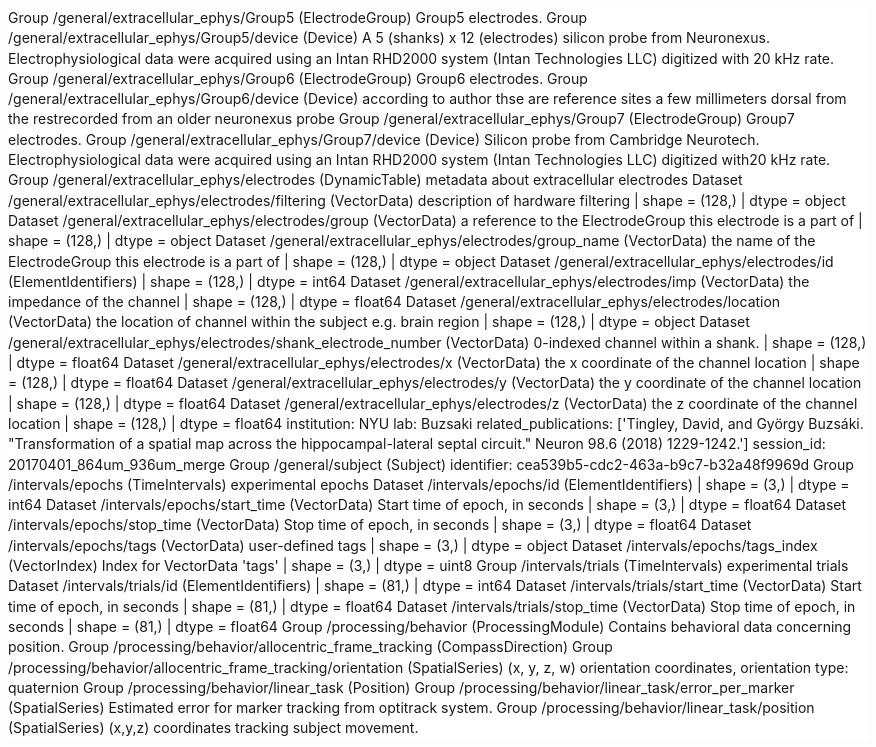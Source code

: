   Group /general/extracellular_ephys/Group5 (ElectrodeGroup) Group5 electrodes.
  Group /general/extracellular_ephys/Group5/device (Device) A 5 (shanks) x 12 (electrodes) silicon probe from Neuronexus. Electrophysiological data were acquired using an Intan RHD2000 system (Intan Technologies LLC) digitized with 20 kHz rate.
  Group /general/extracellular_ephys/Group6 (ElectrodeGroup) Group6 electrodes.
  Group /general/extracellular_ephys/Group6/device (Device) according to author thse are reference sites a few millimeters dorsal from the restrecorded from an older neuronexus probe
  Group /general/extracellular_ephys/Group7 (ElectrodeGroup) Group7 electrodes.
  Group /general/extracellular_ephys/Group7/device (Device) Silicon probe from Cambridge Neurotech. Electrophysiological data were acquired using an Intan RHD2000 system (Intan Technologies LLC) digitized with20 kHz rate.
  Group /general/extracellular_ephys/electrodes (DynamicTable) metadata about extracellular electrodes
  Dataset /general/extracellular_ephys/electrodes/filtering (VectorData) description of hardware filtering | shape = (128,) | dtype = object
  Dataset /general/extracellular_ephys/electrodes/group (VectorData) a reference to the ElectrodeGroup this electrode is a part of | shape = (128,) | dtype = object
  Dataset /general/extracellular_ephys/electrodes/group_name (VectorData) the name of the ElectrodeGroup this electrode is a part of | shape = (128,) | dtype = object
  Dataset /general/extracellular_ephys/electrodes/id (ElementIdentifiers)  | shape = (128,) | dtype = int64
  Dataset /general/extracellular_ephys/electrodes/imp (VectorData) the impedance of the channel | shape = (128,) | dtype = float64
  Dataset /general/extracellular_ephys/electrodes/location (VectorData) the location of channel within the subject e.g. brain region | shape = (128,) | dtype = object
  Dataset /general/extracellular_ephys/electrodes/shank_electrode_number (VectorData) 0-indexed channel within a shank. | shape = (128,) | dtype = float64
  Dataset /general/extracellular_ephys/electrodes/x (VectorData) the x coordinate of the channel location | shape = (128,) | dtype = float64
  Dataset /general/extracellular_ephys/electrodes/y (VectorData) the y coordinate of the channel location | shape = (128,) | dtype = float64
  Dataset /general/extracellular_ephys/electrodes/z (VectorData) the z coordinate of the channel location | shape = (128,) | dtype = float64
  institution: NYU
  lab: Buzsaki
  related_publications: ['Tingley, David, and György Buzsáki. "Transformation of a spatial map across the hippocampal-lateral septal circuit." Neuron 98.6 (2018) 1229-1242.']
  session_id: 20170401_864um_936um_merge
  Group /general/subject (Subject) 
  identifier: cea539b5-cdc2-463a-b9c7-b32a48f9969d
  Group /intervals/epochs (TimeIntervals) experimental epochs
  Dataset /intervals/epochs/id (ElementIdentifiers)  | shape = (3,) | dtype = int64
  Dataset /intervals/epochs/start_time (VectorData) Start time of epoch, in seconds | shape = (3,) | dtype = float64
  Dataset /intervals/epochs/stop_time (VectorData) Stop time of epoch, in seconds | shape = (3,) | dtype = float64
  Dataset /intervals/epochs/tags (VectorData) user-defined tags | shape = (3,) | dtype = object
  Dataset /intervals/epochs/tags_index (VectorIndex) Index for VectorData 'tags' | shape = (3,) | dtype = uint8
  Group /intervals/trials (TimeIntervals) experimental trials
  Dataset /intervals/trials/id (ElementIdentifiers)  | shape = (81,) | dtype = int64
  Dataset /intervals/trials/start_time (VectorData) Start time of epoch, in seconds | shape = (81,) | dtype = float64
  Dataset /intervals/trials/stop_time (VectorData) Stop time of epoch, in seconds | shape = (81,) | dtype = float64
  Group /processing/behavior (ProcessingModule) Contains behavioral data concerning position.
  Group /processing/behavior/allocentric_frame_tracking (CompassDirection) 
  Group /processing/behavior/allocentric_frame_tracking/orientation (SpatialSeries) (x, y, z, w) orientation coordinates, orientation type: quaternion
  Group /processing/behavior/linear_task (Position) 
  Group /processing/behavior/linear_task/error_per_marker (SpatialSeries) Estimated error for marker tracking from optitrack system.
  Group /processing/behavior/linear_task/position (SpatialSeries) (x,y,z) coordinates tracking subject movement.